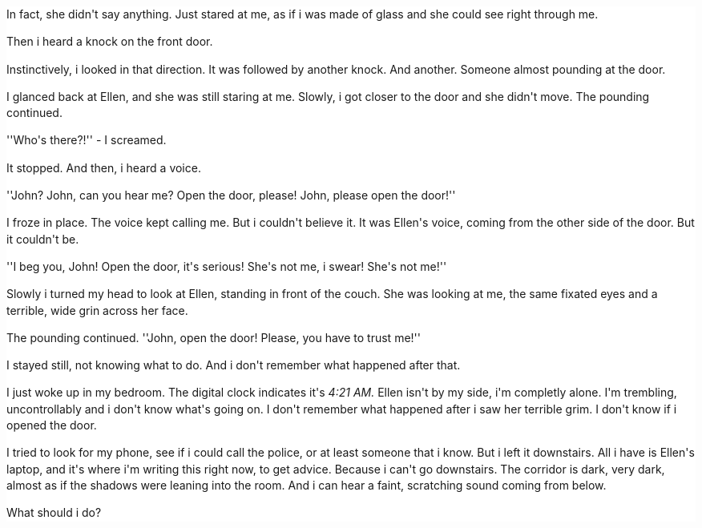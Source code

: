 In fact, she didn't say anything. Just stared at me, as if i was made of glass and she could see right through me.

Then i heard a knock on the front door.

Instinctively, i looked in that direction. It was followed by another knock. And another. Someone almost pounding at the door.

I glanced back at Ellen, and she was still staring at me. Slowly, i got closer to the door and she didn't move. The pounding continued.

''Who's there?!'' - I screamed.

It stopped. And then, i heard a voice.

''John? John, can you hear me? Open the door, please! John, please open the door!''

I froze in place. The voice kept calling me. But i couldn't believe it. It was Ellen's voice, coming from the other side of the door. But it couldn't be.

''I beg you, John! Open the door, it's serious! She's not me, i swear! She's not me!''

Slowly i turned my head to look at Ellen, standing in front of the couch. She was looking at me, the same fixated eyes and a terrible, wide grin across her face.

The pounding continued. ''John, open the door! Please, you have to trust me!''

I stayed still, not knowing what to do. And i don't remember what happened after that.

I just woke up in my bedroom. The digital clock indicates it's *4:21 AM.* Ellen isn't by my side, i'm completly alone. I'm trembling, uncontrollably and i don't know what's going on. I don't remember what happened after i saw her terrible grim. I don't know if i opened the door.

I tried to look for my phone, see if i could call the police, or at least someone that i know. But i left it downstairs. All i have is Ellen's laptop, and it's where i'm writing this right now, to get advice. Because i can't go downstairs. The corridor is dark, very dark, almost as if the shadows were leaning into the room. And i can hear a faint, scratching sound coming from below.

What should i do?